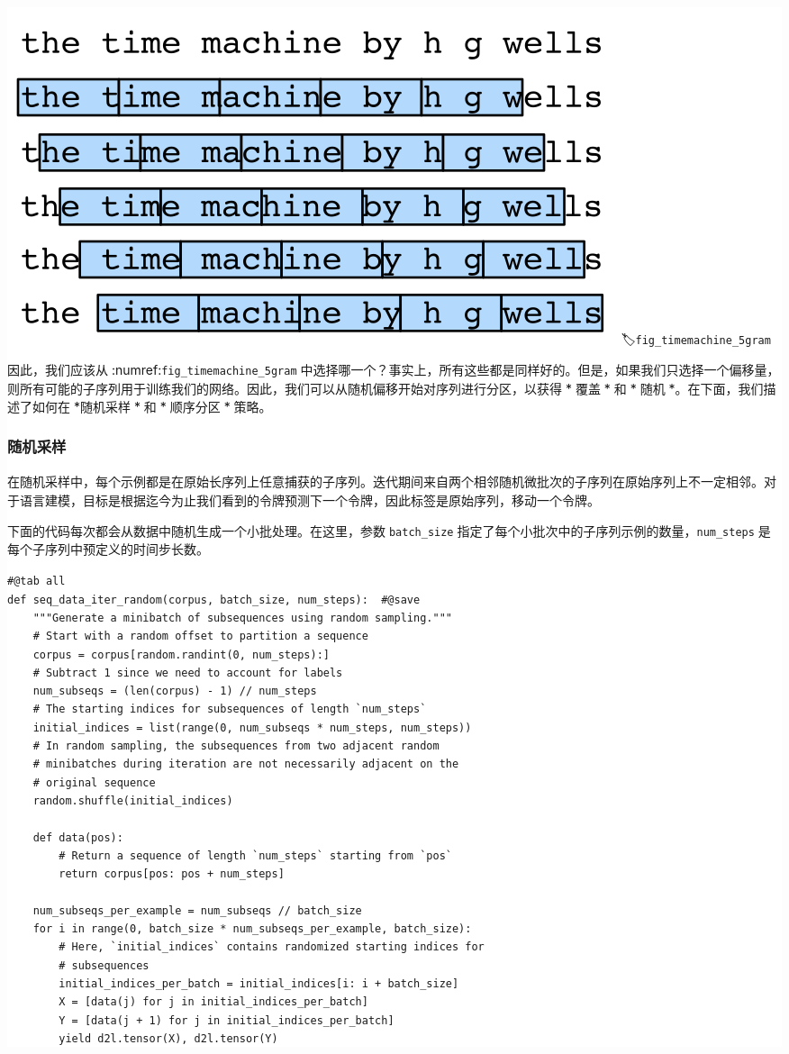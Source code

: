 ![Different offsets lead to different subsequences when splitting up text.](../img/timemachine-5gram.svg)
:label:`fig_timemachine_5gram`

因此，我们应该从 :numref:`fig_timemachine_5gram` 中选择哪一个？事实上，所有这些都是同样好的。但是，如果我们只选择一个偏移量，则所有可能的子序列用于训练我们的网络。因此，我们可以从随机偏移开始对序列进行分区，以获得 * 覆盖 * 和 * 随机 *。在下面，我们描述了如何在
*随机采样 * 和 * 顺序分区 * 策略。

### 随机采样

在随机采样中，每个示例都是在原始长序列上任意捕获的子序列。迭代期间来自两个相邻随机微批次的子序列在原始序列上不一定相邻。对于语言建模，目标是根据迄今为止我们看到的令牌预测下一个令牌，因此标签是原始序列，移动一个令牌。

下面的代码每次都会从数据中随机生成一个小批处理。在这里，参数 `batch_size` 指定了每个小批次中的子序列示例的数量，`num_steps` 是每个子序列中预定义的时间步长数。

```{.python .input}
#@tab all
def seq_data_iter_random(corpus, batch_size, num_steps):  #@save
    """Generate a minibatch of subsequences using random sampling."""
    # Start with a random offset to partition a sequence
    corpus = corpus[random.randint(0, num_steps):]
    # Subtract 1 since we need to account for labels
    num_subseqs = (len(corpus) - 1) // num_steps
    # The starting indices for subsequences of length `num_steps`
    initial_indices = list(range(0, num_subseqs * num_steps, num_steps))
    # In random sampling, the subsequences from two adjacent random
    # minibatches during iteration are not necessarily adjacent on the
    # original sequence
    random.shuffle(initial_indices)

    def data(pos):
        # Return a sequence of length `num_steps` starting from `pos`
        return corpus[pos: pos + num_steps]

    num_subseqs_per_example = num_subseqs // batch_size
    for i in range(0, batch_size * num_subseqs_per_example, batch_size):
        # Here, `initial_indices` contains randomized starting indices for
        # subsequences
        initial_indices_per_batch = initial_indices[i: i + batch_size]
        X = [data(j) for j in initial_indices_per_batch]
        Y = [data(j + 1) for j in initial_indices_per_batch]
        yield d2l.tensor(X), d2l.tensor(Y)
```
